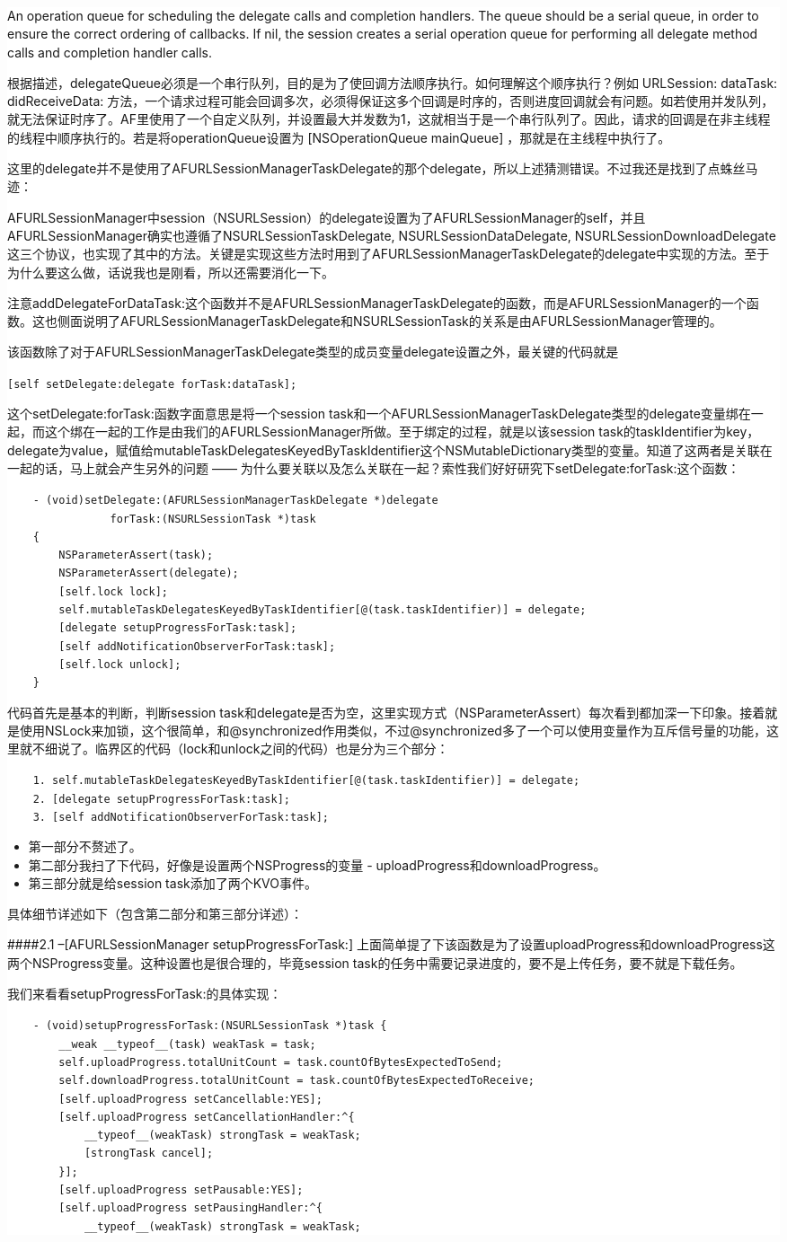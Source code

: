 An operation queue for scheduling the delegate calls and completion handlers. The queue should be a serial queue, in order to ensure the correct ordering of callbacks. If nil, the session creates a serial operation queue for performing all delegate method calls and completion handler calls.

根据描述，delegateQueue必须是一个串行队列，目的是为了使回调方法顺序执行。如何理解这个顺序执行？例如 URLSession: dataTask: didReceiveData: 方法，一个请求过程可能会回调多次，必须得保证这多个回调是时序的，否则进度回调就会有问题。如若使用并发队列，就无法保证时序了。AF里使用了一个自定义队列，并设置最大并发数为1，这就相当于是一个串行队列了。因此，请求的回调是在非主线程的线程中顺序执行的。若是将operationQueue设置为 [NSOperationQueue mainQueue] ，那就是在主线程中执行了。

这里的delegate并不是使用了AFURLSessionManagerTaskDelegate的那个delegate，所以上述猜测错误。不过我还是找到了点蛛丝马迹：

AFURLSessionManager中session（NSURLSession）的delegate设置为了AFURLSessionManager的self，并且AFURLSessionManager确实也遵循了NSURLSessionTaskDelegate, NSURLSessionDataDelegate, NSURLSessionDownloadDelegate这三个协议，也实现了其中的方法。关键是实现这些方法时用到了AFURLSessionManagerTaskDelegate的delegate中实现的方法。至于为什么要这么做，话说我也是刚看，所以还需要消化一下。

注意addDelegateForDataTask:这个函数并不是AFURLSessionManagerTaskDelegate的函数，而是AFURLSessionManager的一个函数。这也侧面说明了AFURLSessionManagerTaskDelegate和NSURLSessionTask的关系是由AFURLSessionManager管理的。

该函数除了对于AFURLSessionManagerTaskDelegate类型的成员变量delegate设置之外，最关键的代码就是
```
[self setDelegate:delegate forTask:dataTask];
```
这个setDelegate:forTask:函数字面意思是将一个session task和一个AFURLSessionManagerTaskDelegate类型的delegate变量绑在一起，而这个绑在一起的工作是由我们的AFURLSessionManager所做。至于绑定的过程，就是以该session task的taskIdentifier为key，delegate为value，赋值给mutableTaskDelegatesKeyedByTaskIdentifier这个NSMutableDictionary类型的变量。知道了这两者是关联在一起的话，马上就会产生另外的问题 —— 为什么要关联以及怎么关联在一起？索性我们好好研究下setDelegate:forTask:这个函数：
```
    - (void)setDelegate:(AFURLSessionManagerTaskDelegate *)delegate
                forTask:(NSURLSessionTask *)task
    {
        NSParameterAssert(task);
        NSParameterAssert(delegate);
        [self.lock lock];
        self.mutableTaskDelegatesKeyedByTaskIdentifier[@(task.taskIdentifier)] = delegate;
        [delegate setupProgressForTask:task];
        [self addNotificationObserverForTask:task];
        [self.lock unlock];
    }
```
代码首先是基本的判断，判断session task和delegate是否为空，这里实现方式（NSParameterAssert）每次看到都加深一下印象。接着就是使用NSLock来加锁，这个很简单，和@synchronized作用类似，不过@synchronized多了一个可以使用变量作为互斥信号量的功能，这里就不细说了。临界区的代码（lock和unlock之间的代码）也是分为三个部分：
```
    1. self.mutableTaskDelegatesKeyedByTaskIdentifier[@(task.taskIdentifier)] = delegate;
    2. [delegate setupProgressForTask:task];
    3. [self addNotificationObserverForTask:task];
```
* 第一部分不赘述了。
* 第二部分我扫了下代码，好像是设置两个NSProgress的变量 - uploadProgress和downloadProgress。
* 第三部分就是给session task添加了两个KVO事件。

具体细节详述如下（包含第二部分和第三部分详述）：

####2.1 –[AFURLSessionManager setupProgressForTask:]
上面简单提了下该函数是为了设置uploadProgress和downloadProgress这两个NSProgress变量。这种设置也是很合理的，毕竟session task的任务中需要记录进度的，要不是上传任务，要不就是下载任务。

我们来看看setupProgressForTask:的具体实现：
```
    - (void)setupProgressForTask:(NSURLSessionTask *)task {
        __weak __typeof__(task) weakTask = task;
        self.uploadProgress.totalUnitCount = task.countOfBytesExpectedToSend;
        self.downloadProgress.totalUnitCount = task.countOfBytesExpectedToReceive;
        [self.uploadProgress setCancellable:YES];
        [self.uploadProgress setCancellationHandler:^{
            __typeof__(weakTask) strongTask = weakTask;
            [strongTask cancel];
        }];
        [self.uploadProgress setPausable:YES];
        [self.uploadProgress setPausingHandler:^{
            __typeof__(weakTask) strongTask = weakTask;
```